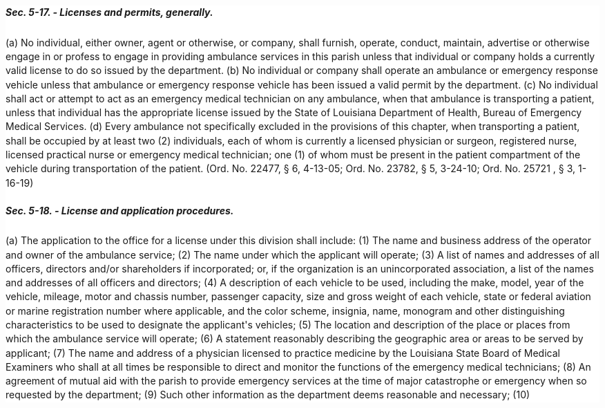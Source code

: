 ##### Sec. 5-17. - Licenses and permits, generally.  

(a)
No individual, either owner, agent or otherwise, or company, shall furnish, operate, conduct, maintain, advertise
or otherwise engage in or profess to engage in providing ambulance services in this parish unless that individual
or company holds a currently valid license to do so issued by the department.
(b)
No individual or company shall operate an ambulance or emergency response vehicle unless that ambulance or
emergency response vehicle has been issued a valid permit by the department.
(c)
No individual shall act or attempt to act as an emergency medical technician on any ambulance, when that
ambulance is transporting a patient, unless that individual has the appropriate license issued by the State of
Louisiana Department of Health, Bureau of Emergency Medical Services.
(d)
Every ambulance not specifically excluded in the provisions of this chapter, when transporting a patient, shall be
occupied by at least two (2) individuals, each of whom is currently a licensed physician or surgeon, registered
nurse, licensed practical nurse or emergency medical technician; one (1) of whom must be present in the patient
compartment of the vehicle during transportation of the patient.
(Ord. No. 22477, § 6, 4-13-05; Ord. No. 23782, § 5, 3-24-10; Ord. No. 25721 , § 3, 1-16-19)
##### Sec. 5-18. - License and application procedures.  

(a)
The application to the office for a license under this division shall include:
(1)
The name and business address of the operator and owner of the ambulance service;
(2)
The name under which the applicant will operate;
(3)
A list of names and addresses of all officers, directors and/or shareholders if incorporated; or, if the organization
is an unincorporated association, a list of the names and addresses of all officers and directors;
(4)
A description of each vehicle to be used, including the make, model, year of the vehicle, mileage, motor and
chassis number, passenger capacity, size and gross weight of each vehicle, state or federal aviation or marine
registration number where applicable, and the color scheme, insignia, name, monogram and other distinguishing
characteristics to be used to designate the applicant's vehicles;
(5)
The location and description of the place or places from which the ambulance service will operate;
(6)
A statement reasonably describing the geographic area or areas to be served by applicant;
(7)
The name and address of a physician licensed to practice medicine by the Louisiana State Board of Medical
Examiners who shall at all times be responsible to direct and monitor the functions of the emergency medical
technicians;
(8)
An agreement of mutual aid with the parish to provide emergency services at the time of major catastrophe or
emergency when so requested by the department;
(9)
Such other information as the department deems reasonable and necessary;
(10)